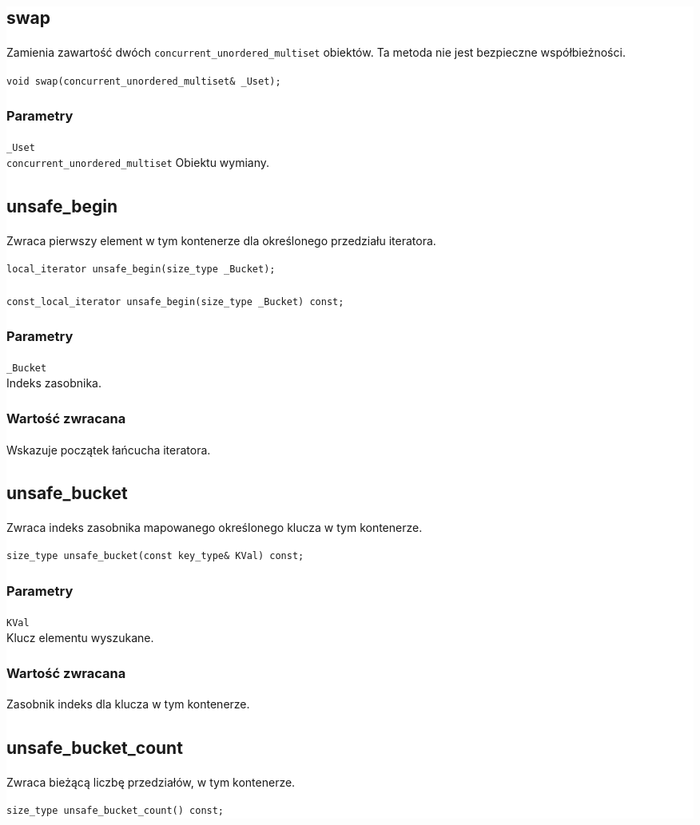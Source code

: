 ##  <a name="swap"></a>swap 

 Zamienia zawartość dwóch `concurrent_unordered_multiset` obiektów. Ta metoda nie jest bezpieczne współbieżności.  
  
```
void swap(concurrent_unordered_multiset& _Uset);
```  
  
### <a name="parameters"></a>Parametry  
 `_Uset`  
 `concurrent_unordered_multiset` Obiektu wymiany.  
  
##  <a name="unsafe_begin"></a>unsafe_begin 

 Zwraca pierwszy element w tym kontenerze dla określonego przedziału iteratora.  
  
```
local_iterator unsafe_begin(size_type _Bucket);

const_local_iterator unsafe_begin(size_type _Bucket) const;
```  
  
### <a name="parameters"></a>Parametry  
 `_Bucket`  
 Indeks zasobnika.  
  
### <a name="return-value"></a>Wartość zwracana  
 Wskazuje początek łańcucha iteratora.  
  
##  <a name="unsafe_bucket"></a>unsafe_bucket 

 Zwraca indeks zasobnika mapowanego określonego klucza w tym kontenerze.  
  
```
size_type unsafe_bucket(const key_type& KVal) const;
```  
  
### <a name="parameters"></a>Parametry  
 `KVal`  
 Klucz elementu wyszukane.  
  
### <a name="return-value"></a>Wartość zwracana  
 Zasobnik indeks dla klucza w tym kontenerze.  
  
##  <a name="unsafe_bucket_count"></a>unsafe_bucket_count 

 Zwraca bieżącą liczbę przedziałów, w tym kontenerze.  
  
```
size_type unsafe_bucket_count() const;
```  
  